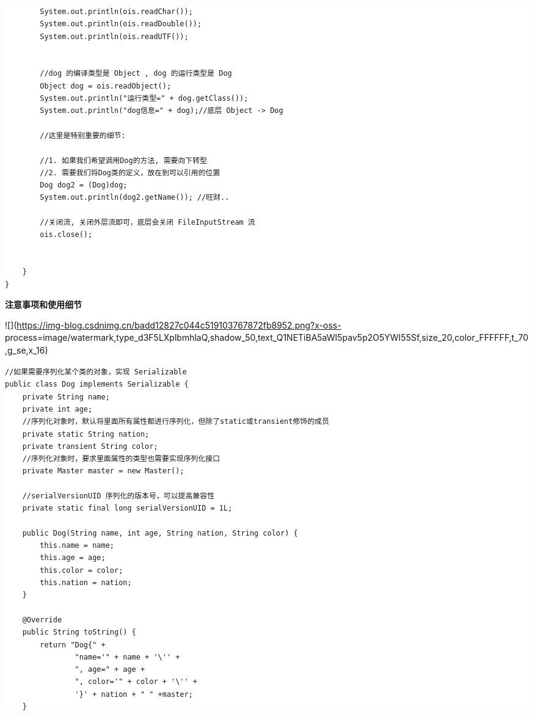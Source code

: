             System.out.println(ois.readChar());
            System.out.println(ois.readDouble());
            System.out.println(ois.readUTF());
    
    
            //dog 的编译类型是 Object , dog 的运行类型是 Dog
            Object dog = ois.readObject();
            System.out.println("运行类型=" + dog.getClass());
            System.out.println("dog信息=" + dog);//底层 Object -> Dog
    
            //这里是特别重要的细节:
    
            //1. 如果我们希望调用Dog的方法, 需要向下转型
            //2. 需要我们将Dog类的定义，放在到可以引用的位置
            Dog dog2 = (Dog)dog;
            System.out.println(dog2.getName()); //旺财..
    
            //关闭流, 关闭外层流即可，底层会关闭 FileInputStream 流
            ois.close();
    
    
        }
    }
    
    

**注意事项和使用细节**

![](https://img-blog.csdnimg.cn/badd12827c044c519103767872fb8952.png?x-oss-
process=image/watermark,type_d3F5LXplbmhlaQ,shadow_50,text_Q1NETiBA5aWI5pav5p2O5YWI55Sf,size_20,color_FFFFFF,t_70,g_se,x_16)

    
    
    //如果需要序列化某个类的对象，实现 Serializable
    public class Dog implements Serializable {
        private String name;
        private int age;
        //序列化对象时，默认将里面所有属性都进行序列化，但除了static或transient修饰的成员
        private static String nation;
        private transient String color;
        //序列化对象时，要求里面属性的类型也需要实现序列化接口
        private Master master = new Master();
    
        //serialVersionUID 序列化的版本号，可以提高兼容性
        private static final long serialVersionUID = 1L;
    
        public Dog(String name, int age, String nation, String color) {
            this.name = name;
            this.age = age;
            this.color = color;
            this.nation = nation;
        }
    
        @Override
        public String toString() {
            return "Dog{" +
                    "name='" + name + '\'' +
                    ", age=" + age +
                    ", color='" + color + '\'' +
                    '}' + nation + " " +master;
        }
    